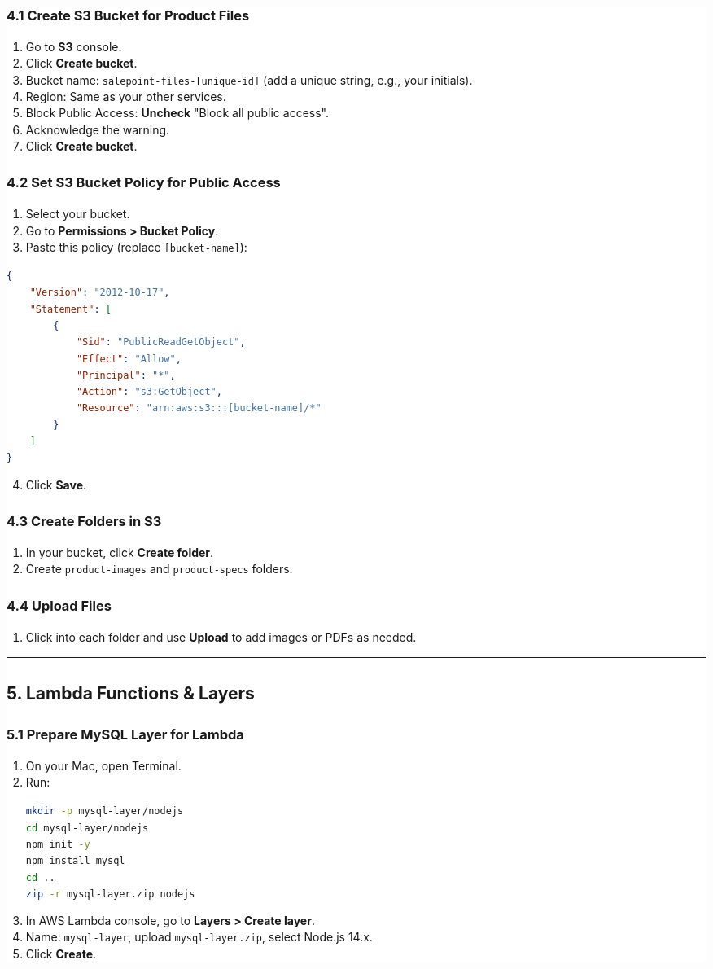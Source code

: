 ### 4.1 Create S3 Bucket for Product Files
1. Go to **S3** console.
2. Click **Create bucket**.
3. Bucket name: `salepoint-files-[unique-id]` (add a unique string, e.g., your initials).
4. Region: Same as your other services.
5. Block Public Access: **Uncheck** "Block all public access".
6. Acknowledge the warning.
7. Click **Create bucket**.

### 4.2 Set S3 Bucket Policy for Public Access
1. Select your bucket.
2. Go to **Permissions > Bucket Policy**.
3. Paste this policy (replace `[bucket-name]`):
```json
{
    "Version": "2012-10-17",
    "Statement": [
        {
            "Sid": "PublicReadGetObject",
            "Effect": "Allow",
            "Principal": "*",
            "Action": "s3:GetObject",
            "Resource": "arn:aws:s3:::[bucket-name]/*"
        }
    ]
}
```
4. Click **Save**.

### 4.3 Create Folders in S3
1. In your bucket, click **Create folder**.
2. Create `product-images` and `product-specs` folders.

### 4.4 Upload Files
1. Click into each folder and use **Upload** to add images or PDFs as needed.

---

<a id="step-5"></a>
## 5. Lambda Functions & Layers

### 5.1 Prepare MySQL Layer for Lambda
1. On your Mac, open Terminal.
2. Run:
   ```zsh
   mkdir -p mysql-layer/nodejs
   cd mysql-layer/nodejs
   npm init -y
   npm install mysql
   cd ..
   zip -r mysql-layer.zip nodejs
   ```
3. In AWS Lambda console, go to **Layers > Create layer**.
4. Name: `mysql-layer`, upload `mysql-layer.zip`, select Node.js 14.x.
5. Click **Create**.

